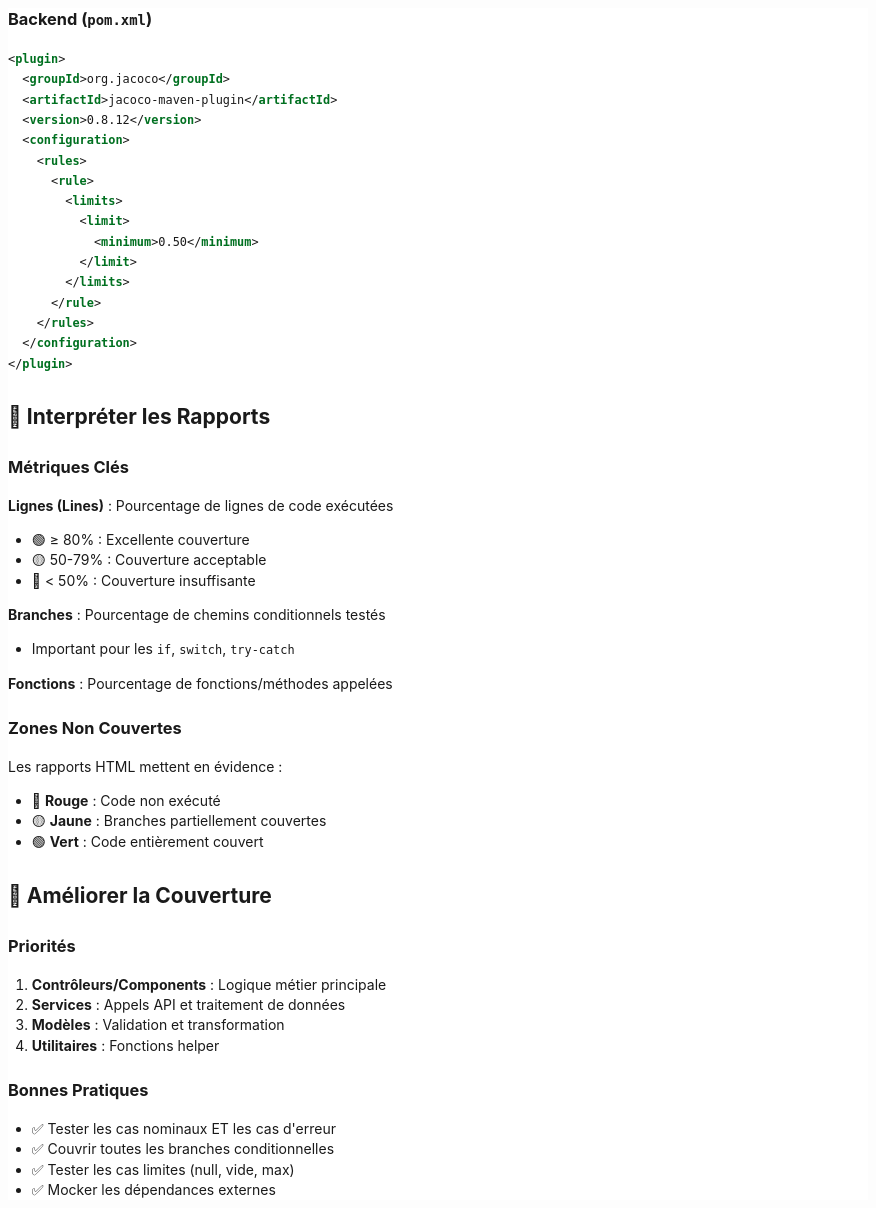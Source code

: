 ### Backend (`pom.xml`)
```xml
<plugin>
  <groupId>org.jacoco</groupId>
  <artifactId>jacoco-maven-plugin</artifactId>
  <version>0.8.12</version>
  <configuration>
    <rules>
      <rule>
        <limits>
          <limit>
            <minimum>0.50</minimum>
          </limit>
        </limits>
      </rule>
    </rules>
  </configuration>
</plugin>
```

## 📝 Interpréter les Rapports

### Métriques Clés

**Lignes (Lines)** : Pourcentage de lignes de code exécutées
- 🟢 ≥ 80% : Excellente couverture
- 🟡 50-79% : Couverture acceptable
- 🔴 < 50% : Couverture insuffisante

**Branches** : Pourcentage de chemins conditionnels testés
- Important pour les `if`, `switch`, `try-catch`

**Fonctions** : Pourcentage de fonctions/méthodes appelées

### Zones Non Couvertes

Les rapports HTML mettent en évidence :
- 🔴 **Rouge** : Code non exécuté
- 🟡 **Jaune** : Branches partiellement couvertes
- 🟢 **Vert** : Code entièrement couvert

## 🎯 Améliorer la Couverture

### Priorités
1. **Contrôleurs/Components** : Logique métier principale
2. **Services** : Appels API et traitement de données
3. **Modèles** : Validation et transformation
4. **Utilitaires** : Fonctions helper

### Bonnes Pratiques
- ✅ Tester les cas nominaux ET les cas d'erreur
- ✅ Couvrir toutes les branches conditionnelles
- ✅ Tester les cas limites (null, vide, max)
- ✅ Mocker les dépendances externes
